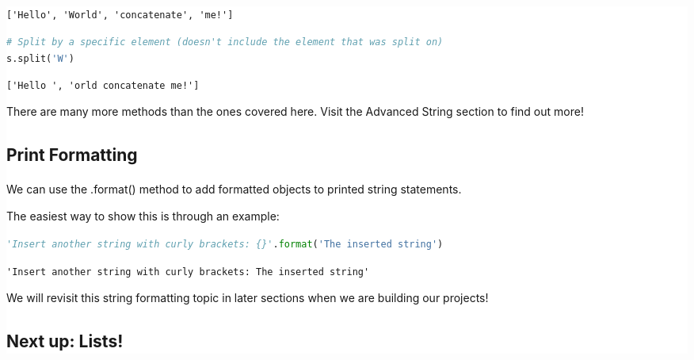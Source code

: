 


    ['Hello', 'World', 'concatenate', 'me!']




```python
# Split by a specific element (doesn't include the element that was split on)
s.split('W')
```




    ['Hello ', 'orld concatenate me!']



There are many more methods than the ones covered here. Visit the Advanced String section to find out more!

## Print Formatting

We can use the .format() method to add formatted objects to printed string statements. 

The easiest way to show this is through an example:


```python
'Insert another string with curly brackets: {}'.format('The inserted string')
```




    'Insert another string with curly brackets: The inserted string'



We will revisit this string formatting topic in later sections when we are building our projects!

## Next up: Lists!
